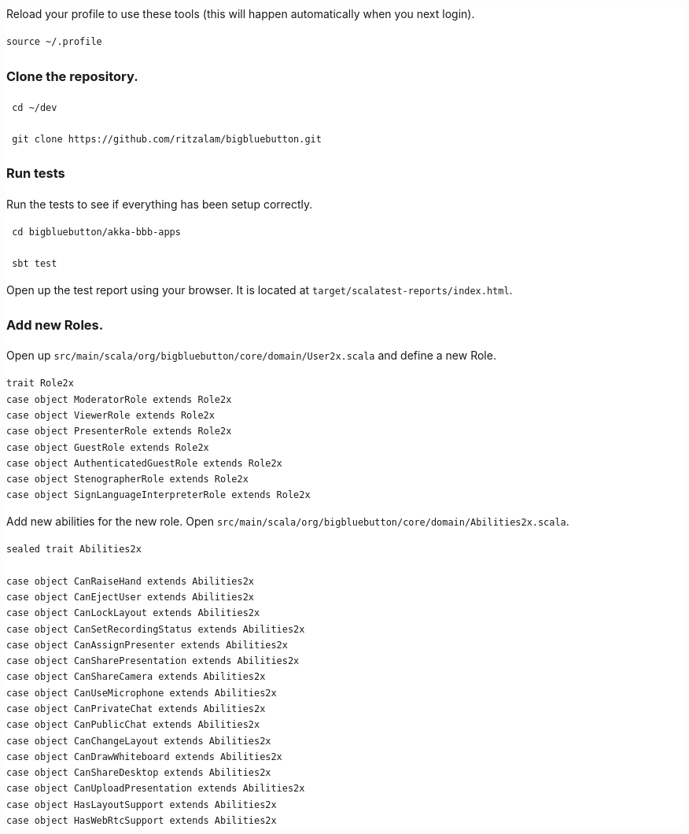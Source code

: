 Reload your profile to use these tools (this will happen automatically when you next login).

```
source ~/.profile
```

### Clone the repository.

```
 cd ~/dev

 git clone https://github.com/ritzalam/bigbluebutton.git
```

### Run tests

Run the tests to see if everything has been setup correctly.

```
 cd bigbluebutton/akka-bbb-apps

 sbt test
```

Open up the test report using your browser. It is located at `target/scalatest-reports/index.html`.

### Add new Roles.

Open up `src/main/scala/org/bigbluebutton/core/domain/User2x.scala` and define a new Role.

```
trait Role2x
case object ModeratorRole extends Role2x
case object ViewerRole extends Role2x
case object PresenterRole extends Role2x
case object GuestRole extends Role2x
case object AuthenticatedGuestRole extends Role2x
case object StenographerRole extends Role2x
case object SignLanguageInterpreterRole extends Role2x

```

Add new abilities for the new role. Open `src/main/scala/org/bigbluebutton/core/domain/Abilities2x.scala`.

```
sealed trait Abilities2x

case object CanRaiseHand extends Abilities2x
case object CanEjectUser extends Abilities2x
case object CanLockLayout extends Abilities2x
case object CanSetRecordingStatus extends Abilities2x
case object CanAssignPresenter extends Abilities2x
case object CanSharePresentation extends Abilities2x
case object CanShareCamera extends Abilities2x
case object CanUseMicrophone extends Abilities2x
case object CanPrivateChat extends Abilities2x
case object CanPublicChat extends Abilities2x
case object CanChangeLayout extends Abilities2x
case object CanDrawWhiteboard extends Abilities2x
case object CanShareDesktop extends Abilities2x
case object CanUploadPresentation extends Abilities2x
case object HasLayoutSupport extends Abilities2x
case object HasWebRtcSupport extends Abilities2x

```
